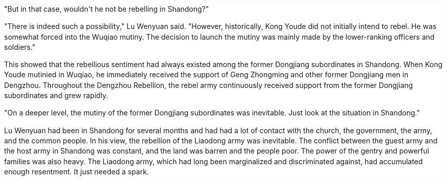"But in that case, wouldn't he not be rebelling in Shandong?"

"There is indeed such a possibility," Lu Wenyuan said. "However, historically, Kong Youde did not initially intend to rebel. He was somewhat forced into the Wuqiao mutiny. The decision to launch the mutiny was mainly made by the lower-ranking officers and soldiers."

This showed that the rebellious sentiment had always existed among the former Dongjiang subordinates in Shandong. When Kong Youde mutinied in Wuqiao, he immediately received the support of Geng Zhongming and other former Dongjiang men in Dengzhou. Throughout the Dengzhou Rebellion, the rebel army continuously received support from the former Dongjiang subordinates and grew rapidly.

"On a deeper level, the mutiny of the former Dongjiang subordinates was inevitable. Just look at the situation in Shandong."

Lu Wenyuan had been in Shandong for several months and had had a lot of contact with the church, the government, the army, and the common people. In his view, the rebellion of the Liaodong army was inevitable. The conflict between the guest army and the host army in Shandong was constant, and the land was barren and the people poor. The power of the gentry and powerful families was also heavy. The Liaodong army, which had long been marginalized and discriminated against, had accumulated enough resentment. It just needed a spark.
